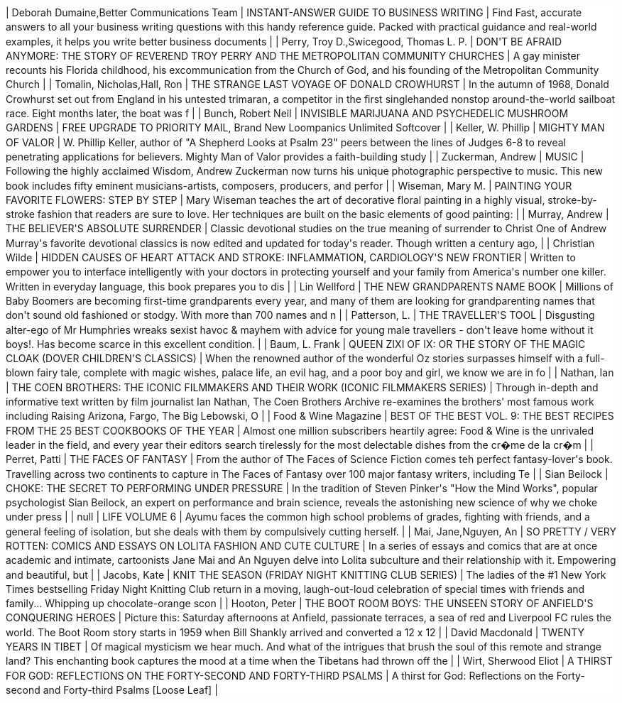 | Deborah Dumaine,Better Communications Team | INSTANT-ANSWER GUIDE TO BUSINESS WRITING | Find Fast, accurate answers to all your business writing questions with this handy reference guide. Packed with practical guidance and real-world examples, it helps you write better business documents |
| Perry, Troy D.,Swicegood, Thomas L. P. | DON'T BE AFRAID ANYMORE: THE STORY OF REVEREND TROY PERRY AND THE METROPOLITAN COMMUNITY CHURCHES | A gay minister recounts his Florida childhood, his excommunication from the Church of God, and his founding of the Metropolitan Community Church |
| Tomalin, Nicholas,Hall, Ron | THE STRANGE LAST VOYAGE OF DONALD CROWHURST | In the autumn of 1968, Donald Crowhurst set out from England in his untested trimaran, a competitor in the first singlehanded nonstop around-the-world sailboat race. Eight months later, the boat was f |
| Bunch, Robert Neil | INVISIBLE MARIJUANA AND PSYCHEDELIC MUSHROOM GARDENS | FREE UPGRADE TO PRIORITY MAIL, Brand New Loompanics Unlimited Softcover |
| Keller, W. Phillip | MIGHTY MAN OF VALOR | W. Phillip Keller, author of "A Shepherd Looks at Psalm 23" peers between the lines of Judges 6-8 to reveal penetrating applications for believers. Mighty Man of Valor provides a faith-building study  |
| Zuckerman, Andrew | MUSIC | Following the highly acclaimed Wisdom, Andrew Zuckerman now turns his unique photographic perspective to music. This new book includes fifty eminent musicians-artists, composers, producers, and perfor |
| Wiseman, Mary M. | PAINTING YOUR FAVORITE FLOWERS: STEP BY STEP | Mary Wiseman teaches the art of decorative floral painting in a highly visual, stroke-by-stroke fashion that readers are sure to love. Her techniques are built on the basic elements of good painting:  |
| Murray, Andrew | THE BELIEVER'S ABSOLUTE SURRENDER | Classic devotional studies on the true meaning of surrender to Christ   One of Andrew Murray's favorite devotional classics is now edited and updated for today's reader.  Though written a century ago, |
| Christian Wilde | HIDDEN CAUSES OF HEART ATTACK AND STROKE: INFLAMMATION, CARDIOLOGY'S NEW FRONTIER | Written to empower you to interface intelligently with your doctors in protecting yourself and your family from America's number one killer. Written in everyday language, this book prepares you to dis |
| Lin Wellford | THE NEW GRANDPARENTS NAME BOOK | Millions of Baby Boomers are becoming first-time grandparents every year, and many of them are looking for grandparenting names that don't sound old fashioned or stodgy. With more than 700 names and n |
| Patterson, L. | THE TRAVELLER'S TOOL | Disgusting alter-ego of Mr Humphries wreaks sexist havoc & mayhem with advice for young male travellers - don't leave home without it boys!. Has become scarce in this excellent condition. |
| Baum, L. Frank | QUEEN ZIXI OF IX: OR THE STORY OF THE MAGIC CLOAK (DOVER CHILDREN'S CLASSICS) | When the renowned author of the wonderful Oz stories surpasses himself with a full-blown fairy tale, complete with magic wishes, palace life, an evil hag, and a poor boy and girl, we know we are in fo |
| Nathan, Ian | THE COEN BROTHERS: THE ICONIC FILMMAKERS AND THEIR WORK (ICONIC FILMMAKERS SERIES) | Through in-depth and informative text written by film journalist Ian Nathan, The Coen Brothers Archive re-examines the brothers' most famous work including Raising Arizona, Fargo, The Big Lebowski, O  |
| Food &amp; Wine Magazine | BEST OF THE BEST VOL. 9: THE BEST RECIPES FROM THE 25 BEST COOKBOOKS OF THE YEAR | Almost one million subscribers heartily agree: Food & Wine is the unrivaled leader in the field, and every year their editors search tirelessly for the most delectable dishes from the cr�me de la cr�m |
| Perret, Patti | THE FACES OF FANTASY | From the author of The Faces of Science Fiction comes teh perfect fantasy-lover's book. Travelling across two continents to capture in The Faces of Fantasy over 100 major fantasy writers, including Te |
| Sian Beilock | CHOKE: THE SECRET TO PERFORMING UNDER PRESSURE | In the tradition of Steven Pinker's "How the Mind Works", popular psychologist Sian Beilock, an expert on performance and brain science, reveals the astonishing new science of why we choke under press |
| null | LIFE VOLUME 6 | Ayumu faces the common high school problems of grades, fighting with friends, and a general feeling of isolation, but she deals with them by compulsively cutting herself. |
| Mai, Jane,Nguyen, An | SO PRETTY / VERY ROTTEN: COMICS AND ESSAYS ON LOLITA FASHION AND CUTE CULTURE |  In a series of essays and comics that are at once academic and intimate, cartoonists Jane Mai and An Nguyen delve into Lolita subculture and their relationship with it. Empowering and beautiful, but  |
| Jacobs, Kate | KNIT THE SEASON (FRIDAY NIGHT KNITTING CLUB SERIES) | The ladies of the #1 New York Times bestselling Friday Night Knitting Club return in a moving, laugh-out-loud celebration of special times with friends and family...  Whipping up chocolate-orange scon |
| Hooton, Peter | THE BOOT ROOM BOYS: THE UNSEEN STORY OF ANFIELD'S CONQUERING HEROES | Picture this: Saturday afternoons at Anfield, passionate terraces, a sea of red and Liverpool FC rules the world.   The Boot Room story starts in 1959 when Bill Shankly arrived and converted a 12 x 12 |
| David Macdonald | TWENTY YEARS IN TIBET | Of magical mysticism we hear much. And what of the intrigues that brush the soul of this remote and strange land? This enchanting book captures the mood at a time when the Tibetans had thrown off the  |
| Wirt, Sherwood Eliot | A THIRST FOR GOD: REFLECTIONS ON THE FORTY-SECOND AND FORTY-THIRD PSALMS | A thirst for God: Reflections on the Forty-second and Forty-third Psalms [Loose Leaf] |